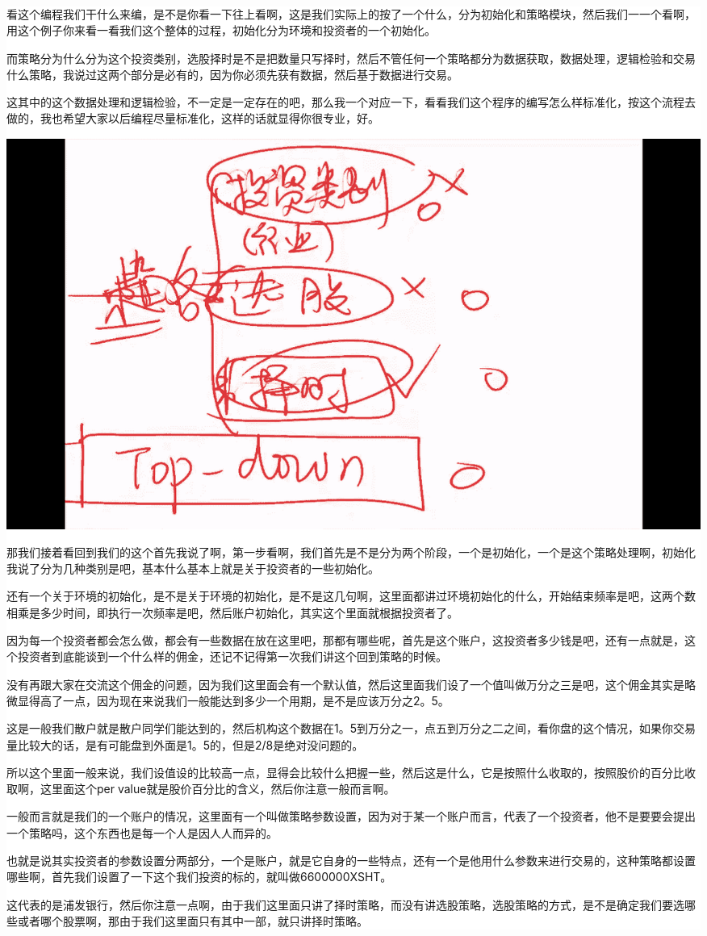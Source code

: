 看这个编程我们干什么来编，是不是你看一下往上看啊，这是我们实际上的按了一个什么，分为初始化和策略模块，然后我们一一个看啊，用这个例子你来看一看我们这个整体的过程，初始化分为环境和投资者的一个初始化。

而策略分为什么分为这个投资类别，选股择时是不是把数量只写择时，然后不管任何一个策略都分为数据获取，数据处理，逻辑检验和交易什么策略，我说过这两个部分是必有的，因为你必须先获有数据，然后基于数据进行交易。

这其中的这个数据处理和逻辑检验，不一定是一定存在的吧，那么我一个对应一下，看看我们这个程序的编写怎么样标准化，按这个流程去做的，我也希望大家以后编程尽量标准化，这样的话就显得你很专业，好。



![](img/e4672b57591c8ef93091c7b3042f5ab1_17.png)

那我们接着看回到我们的这个首先我说了啊，第一步看啊，我们首先是不是分为两个阶段，一个是初始化，一个是这个策略处理啊，初始化我说了分为几种类别是吧，基本什么基本上就是关于投资者的一些初始化。

还有一个关于环境的初始化，是不是关于环境的初始化，是不是这几句啊，这里面都讲过环境初始化的什么，开始结束频率是吧，这两个数相乘是多少时间，即执行一次频率是吧，然后账户初始化，其实这个里面就根据投资者了。

因为每一个投资者都会怎么做，都会有一些数据在放在这里吧，那都有哪些呢，首先是这个账户，这投资者多少钱是吧，还有一点就是，这个投资者到底能谈到一个什么样的佣金，还记不记得第一次我们讲这个回到策略的时候。

没有再跟大家在交流这个佣金的问题，因为我们这里面会有一个默认值，然后这里面我们设了一个值叫做万分之三是吧，这个佣金其实是略微显得高了一点，因为现在来说我们一般能达到多少一个用期，是不是应该万分之2。5。

这是一般我们散户就是散户同学们能达到的，然后机构这个数据在1。5到万分之一，点五到万分之二之间，看你盘的这个情况，如果你交易量比较大的话，是有可能盘到外面是1。5的，但是2/8是绝对没问题的。

所以这个里面一般来说，我们设值设的比较高一点，显得会比较什么把握一些，然后这是什么，它是按照什么收取的，按照股价的百分比收取啊，这里面这个per value就是股价百分比的含义，然后你注意一般而言啊。

一般而言就是我们的一个账户的情况，这里面有一个叫做策略参数设置，因为对于某一个账户而言，代表了一个投资者，他不是要要会提出一个策略吗，这个东西也是每一个人是因人人而异的。

也就是说其实投资者的参数设置分两部分，一个是账户，就是它自身的一些特点，还有一个是他用什么参数来进行交易的，这种策略都设置哪些啊，首先我们设置了一下这个我们投资的标的，就叫做6600000XSHT。

这代表的是浦发银行，然后你注意一点啊，由于我们这里面只讲了择时策略，而没有讲选股策略，选股策略的方式，是不是确定我们要选哪些或者哪个股票啊，那由于我们这里面只有其中一部，就只讲择时策略。
